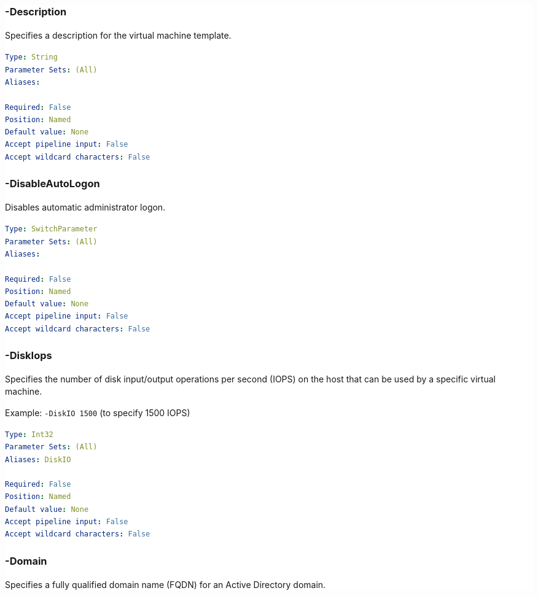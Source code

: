 ### -Description
Specifies a description for the virtual machine template.

```yaml
Type: String
Parameter Sets: (All)
Aliases: 

Required: False
Position: Named
Default value: None
Accept pipeline input: False
Accept wildcard characters: False
```

### -DisableAutoLogon
Disables automatic administrator logon.

```yaml
Type: SwitchParameter
Parameter Sets: (All)
Aliases: 

Required: False
Position: Named
Default value: None
Accept pipeline input: False
Accept wildcard characters: False
```

### -DiskIops
Specifies the number of disk input/output operations per second (IOPS) on the host that can be used by a specific virtual machine. 



Example: `-DiskIO 1500` (to specify 1500 IOPS)

```yaml
Type: Int32
Parameter Sets: (All)
Aliases: DiskIO

Required: False
Position: Named
Default value: None
Accept pipeline input: False
Accept wildcard characters: False
```

### -Domain
Specifies a fully qualified domain name (FQDN) for an Active Directory domain. 

